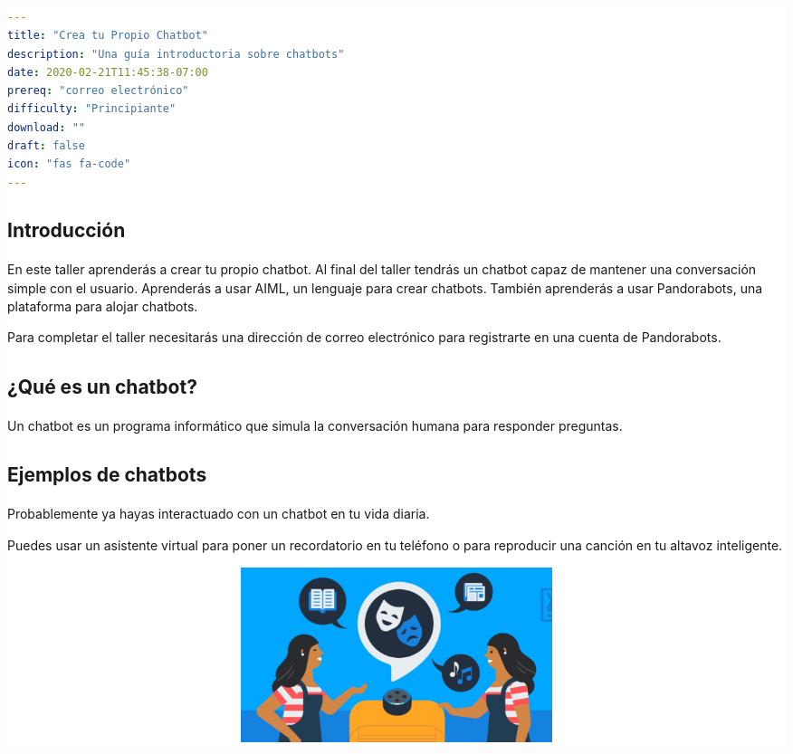 ```yaml
---
title: "Crea tu Propio Chatbot"
description: "Una guía introductoria sobre chatbots"
date: 2020-02-21T11:45:38-07:00
prereq: "correo electrónico"
difficulty: "Principiante"
download: ""
draft: false
icon: "fas fa-code"
---
```

## Introducción
En este taller aprenderás a crear tu propio chatbot. Al final del taller tendrás un chatbot capaz de mantener una conversación simple con el usuario. Aprenderás a usar AIML, un lenguaje para crear chatbots. También aprenderás a usar Pandorabots, una plataforma para alojar chatbots.

Para completar el taller necesitarás una dirección de correo electrónico para registrarte en una cuenta de Pandorabots.

## ¿Qué es un chatbot?
Un chatbot es un programa informático que simula la conversación humana para responder preguntas. 

## Ejemplos de chatbots
Probablemente ya hayas interactuado con un chatbot en tu vida diaria. 

Puedes usar un asistente virtual para poner un recordatorio en tu teléfono o para reproducir una canción en tu altavoz inteligente.
<p style="text-align: center; "><img src="./img/smart_device.jpg" alt="Two women talking to each other with speech bubbles in the background" width="40%"/></p>
